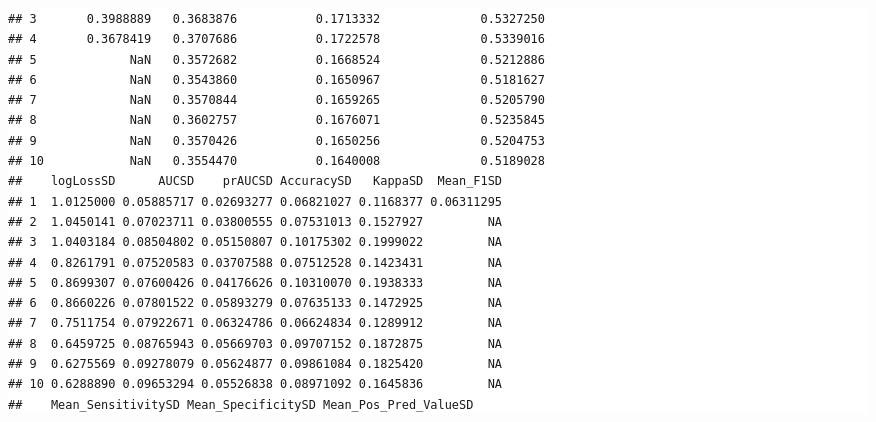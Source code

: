     ## 3       0.3988889   0.3683876           0.1713332              0.5327250
    ## 4       0.3678419   0.3707686           0.1722578              0.5339016
    ## 5             NaN   0.3572682           0.1668524              0.5212886
    ## 6             NaN   0.3543860           0.1650967              0.5181627
    ## 7             NaN   0.3570844           0.1659265              0.5205790
    ## 8             NaN   0.3602757           0.1676071              0.5235845
    ## 9             NaN   0.3570426           0.1650256              0.5204753
    ## 10            NaN   0.3554470           0.1640008              0.5189028
    ##    logLossSD      AUCSD    prAUCSD AccuracySD   KappaSD  Mean_F1SD
    ## 1  1.0125000 0.05885717 0.02693277 0.06821027 0.1168377 0.06311295
    ## 2  1.0450141 0.07023711 0.03800555 0.07531013 0.1527927         NA
    ## 3  1.0403184 0.08504802 0.05150807 0.10175302 0.1999022         NA
    ## 4  0.8261791 0.07520583 0.03707588 0.07512528 0.1423431         NA
    ## 5  0.8699307 0.07600426 0.04176626 0.10310070 0.1938333         NA
    ## 6  0.8660226 0.07801522 0.05893279 0.07635133 0.1472925         NA
    ## 7  0.7511754 0.07922671 0.06324786 0.06624834 0.1289912         NA
    ## 8  0.6459725 0.08765943 0.05669703 0.09707152 0.1872875         NA
    ## 9  0.6275569 0.09278079 0.05624877 0.09861084 0.1825420         NA
    ## 10 0.6288890 0.09653294 0.05526838 0.08971092 0.1645836         NA
    ##    Mean_SensitivitySD Mean_SpecificitySD Mean_Pos_Pred_ValueSD